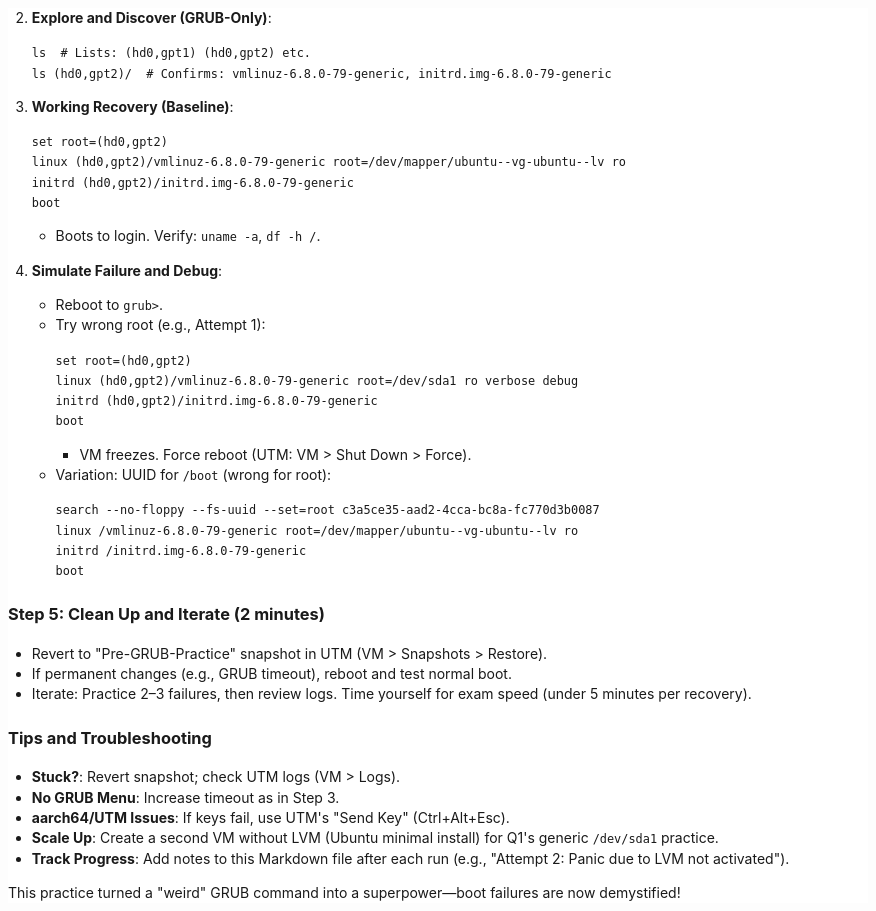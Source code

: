 2. **Explore and Discover (GRUB-Only)**:

   ```
   ls  # Lists: (hd0,gpt1) (hd0,gpt2) etc.
   ls (hd0,gpt2)/  # Confirms: vmlinuz-6.8.0-79-generic, initrd.img-6.8.0-79-generic
   ```

3. **Working Recovery (Baseline)**:

   ```
   set root=(hd0,gpt2)
   linux (hd0,gpt2)/vmlinuz-6.8.0-79-generic root=/dev/mapper/ubuntu--vg-ubuntu--lv ro
   initrd (hd0,gpt2)/initrd.img-6.8.0-79-generic
   boot
   ```

   - Boots to login. Verify: `uname -a`, `df -h /`.

4. **Simulate Failure and Debug**:

   - Reboot to `grub>`.
   - Try wrong root (e.g., Attempt 1):
     ```
     set root=(hd0,gpt2)
     linux (hd0,gpt2)/vmlinuz-6.8.0-79-generic root=/dev/sda1 ro verbose debug
     initrd (hd0,gpt2)/initrd.img-6.8.0-79-generic
     boot
     ```
     - VM freezes. Force reboot (UTM: VM > Shut Down > Force).
   - Variation: UUID for `/boot` (wrong for root):
     ```
     search --no-floppy --fs-uuid --set=root c3a5ce35-aad2-4cca-bc8a-fc770d3b0087
     linux /vmlinuz-6.8.0-79-generic root=/dev/mapper/ubuntu--vg-ubuntu--lv ro
     initrd /initrd.img-6.8.0-79-generic
     boot
     ```

### Step 5: Clean Up and Iterate (2 minutes)

- Revert to "Pre-GRUB-Practice" snapshot in UTM (VM > Snapshots > Restore).
- If permanent changes (e.g., GRUB timeout), reboot and test normal boot.
- Iterate: Practice 2–3 failures, then review logs. Time yourself for exam speed (under 5 minutes per recovery).

### Tips and Troubleshooting

- **Stuck?**: Revert snapshot; check UTM logs (VM > Logs).
- **No GRUB Menu**: Increase timeout as in Step 3.
- **aarch64/UTM Issues**: If keys fail, use UTM's "Send Key" (Ctrl+Alt+Esc).
- **Scale Up**: Create a second VM without LVM (Ubuntu minimal install) for Q1's generic `/dev/sda1` practice.
- **Track Progress**: Add notes to this Markdown file after each run (e.g., "Attempt 2: Panic due to LVM not activated").

This practice turned a "weird" GRUB command into a superpower—boot failures are now demystified!
